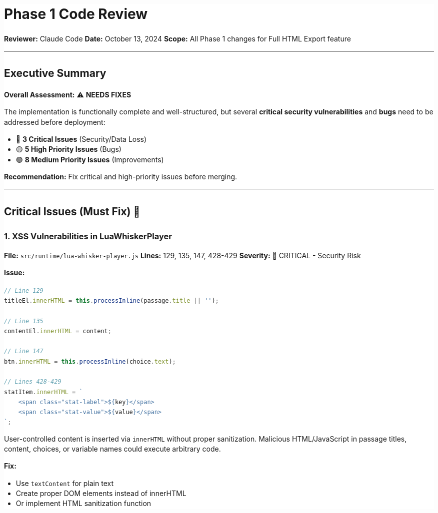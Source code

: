 # Phase 1 Code Review

**Reviewer:** Claude Code
**Date:** October 13, 2024
**Scope:** All Phase 1 changes for Full HTML Export feature

---

## Executive Summary

**Overall Assessment:** ⚠️ **NEEDS FIXES**

The implementation is functionally complete and well-structured, but several **critical security vulnerabilities** and **bugs** need to be addressed before deployment:

- 🔴 **3 Critical Issues** (Security/Data Loss)
- 🟡 **5 High Priority Issues** (Bugs)
- 🟢 **8 Medium Priority Issues** (Improvements)

**Recommendation:** Fix critical and high-priority issues before merging.

---

## Critical Issues (Must Fix) 🔴

### 1. XSS Vulnerabilities in LuaWhiskerPlayer
**File:** `src/runtime/lua-whisker-player.js`
**Lines:** 129, 135, 147, 428-429
**Severity:** 🔴 CRITICAL - Security Risk

**Issue:**
```javascript
// Line 129
titleEl.innerHTML = this.processInline(passage.title || '');

// Line 135
contentEl.innerHTML = content;

// Line 147
btn.innerHTML = this.processInline(choice.text);

// Lines 428-429
statItem.innerHTML = `
    <span class="stat-label">${key}</span>
    <span class="stat-value">${value}</span>
`;
```

User-controlled content is inserted via `innerHTML` without proper sanitization. Malicious HTML/JavaScript in passage titles, content, choices, or variable names could execute arbitrary code.

**Fix:**
- Use `textContent` for plain text
- Create proper DOM elements instead of innerHTML
- Or implement HTML sanitization function
